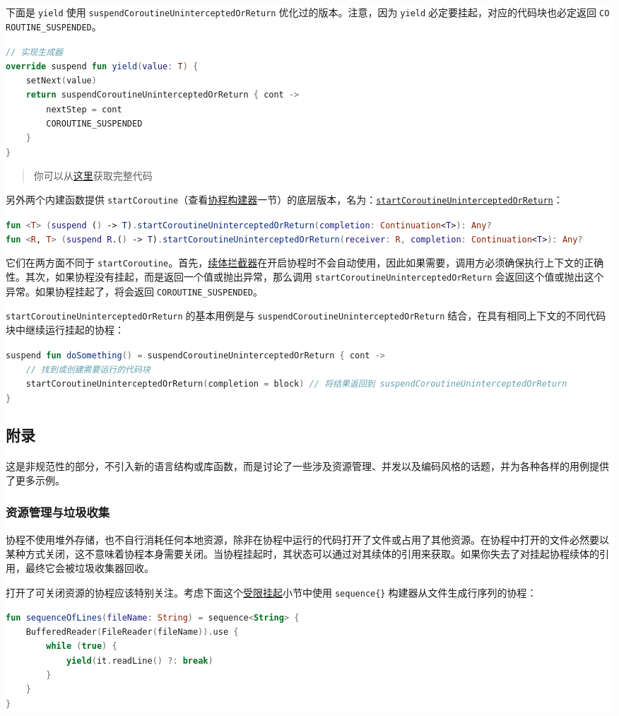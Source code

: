 下面是 `yield` 使用 `suspendCoroutineUninterceptedOrReturn` 优化过的版本。注意，因为 `yield` 必定要挂起，对应的代码块也必定返回 `COROUTINE_SUSPENDED`。

```kotlin
// 实现生成器
override suspend fun yield(value: T) {
    setNext(value)
    return suspendCoroutineUninterceptedOrReturn { cont ->
        nextStep = cont
        COROUTINE_SUSPENDED
    }
}
```

> 你可以从[这里](https://github.com/kotlin/kotlin-coroutines-examples/tree/master/examples/sequence/optimized/sequenceOptimized.kt)获取完整代码

另外两个内建函数提供 `startCoroutine`（查看[协程构建器](#协程构建器)一节）的底层版本，名为：[`startCoroutineUninterceptedOrReturn`](http://kotlinlang.org/api/latest/jvm/stdlib/kotlin.coroutines.intrinsics/start-coroutine-unintercepted-or-return.html)：

```kotlin
fun <T> (suspend () -> T).startCoroutineUninterceptedOrReturn(completion: Continuation<T>): Any?
fun <R, T> (suspend R.() -> T).startCoroutineUninterceptedOrReturn(receiver: R, completion: Continuation<T>): Any?
```

它们在两方面不同于 `startCoroutine`。首先，[续体拦截器](#续体拦截器)在开启协程时不会自动使用，因此如果需要，调用方必须确保执行上下文的正确性。其次，如果协程没有挂起，而是返回一个值或抛出异常，那么调用 `startCoroutineUninterceptedOrReturn` 会返回这个值或抛出这个异常。如果协程挂起了，将会返回 `COROUTINE_SUSPENDED`。

`startCoroutineUninterceptedOrReturn` 的基本用例是与 `suspendCoroutineUninterceptedOrReturn` 结合，在具有相同上下文的不同代码块中继续运行挂起的协程：

```kotlin 
suspend fun doSomething() = suspendCoroutineUninterceptedOrReturn { cont ->
    // 找到或创建需要运行的代码块
    startCoroutineUninterceptedOrReturn(completion = block) // 将结果返回到 suspendCoroutineUninterceptedOrReturn
}
```

## 附录

这是非规范性的部分，不引入新的语言结构或库函数，而是讨论了一些涉及资源管理、并发以及编码风格的话题，并为各种各样的用例提供了更多示例。

### 资源管理与垃圾收集

协程不使用堆外存储，也不自行消耗任何本地资源，除非在协程中运行的代码打开了文件或占用了其他资源。在协程中打开的文件必然要以某种方式关闭，这不意味着协程本身需要关闭。当协程挂起时，其状态可以通过对其续体的引用来获取。如果你失去了对挂起协程续体的引用，最终它会被垃圾收集器回收。

打开了可关闭资源的协程应该特别关注。考虑下面这个[受限挂起](#受限挂起)小节中使用 `sequence{}` 构建器从文件生成行序列的协程：

```kotlin
fun sequenceOfLines(fileName: String) = sequence<String> {
    BufferedReader(FileReader(fileName)).use {
        while (true) {
            yield(it.readLine() ?: break)
        }
    }
}
```
